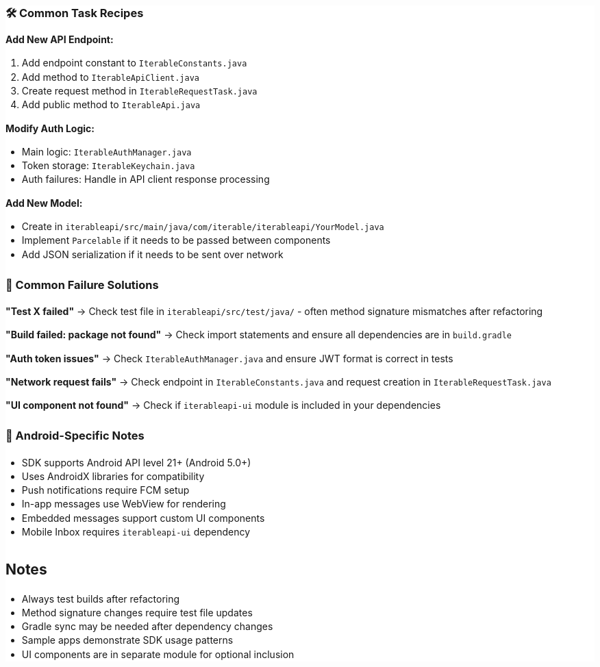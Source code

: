### 🛠️ Common Task Recipes

**Add New API Endpoint:**
1. Add endpoint constant to `IterableConstants.java`
2. Add method to `IterableApiClient.java`
3. Create request method in `IterableRequestTask.java`
4. Add public method to `IterableApi.java`

**Modify Auth Logic:**
- Main logic: `IterableAuthManager.java`
- Token storage: `IterableKeychain.java`
- Auth failures: Handle in API client response processing

**Add New Model:**
- Create in `iterableapi/src/main/java/com/iterable/iterableapi/YourModel.java`
- Implement `Parcelable` if it needs to be passed between components
- Add JSON serialization if it needs to be sent over network

### 🐛 Common Failure Solutions

**"Test X failed"** → Check test file in `iterableapi/src/test/java/` - often method signature mismatches after refactoring

**"Build failed: package not found"** → Check import statements and ensure all dependencies are in `build.gradle`

**"Auth token issues"** → Check `IterableAuthManager.java` and ensure JWT format is correct in tests

**"Network request fails"** → Check endpoint in `IterableConstants.java` and request creation in `IterableRequestTask.java`

**"UI component not found"** → Check if `iterableapi-ui` module is included in your dependencies

### 📱 Android-Specific Notes
- SDK supports Android API level 21+ (Android 5.0+)
- Uses AndroidX libraries for compatibility
- Push notifications require FCM setup
- In-app messages use WebView for rendering
- Embedded messages support custom UI components
- Mobile Inbox requires `iterableapi-ui` dependency

## Notes
- Always test builds after refactoring
- Method signature changes require test file updates
- Gradle sync may be needed after dependency changes
- Sample apps demonstrate SDK usage patterns
- UI components are in separate module for optional inclusion 